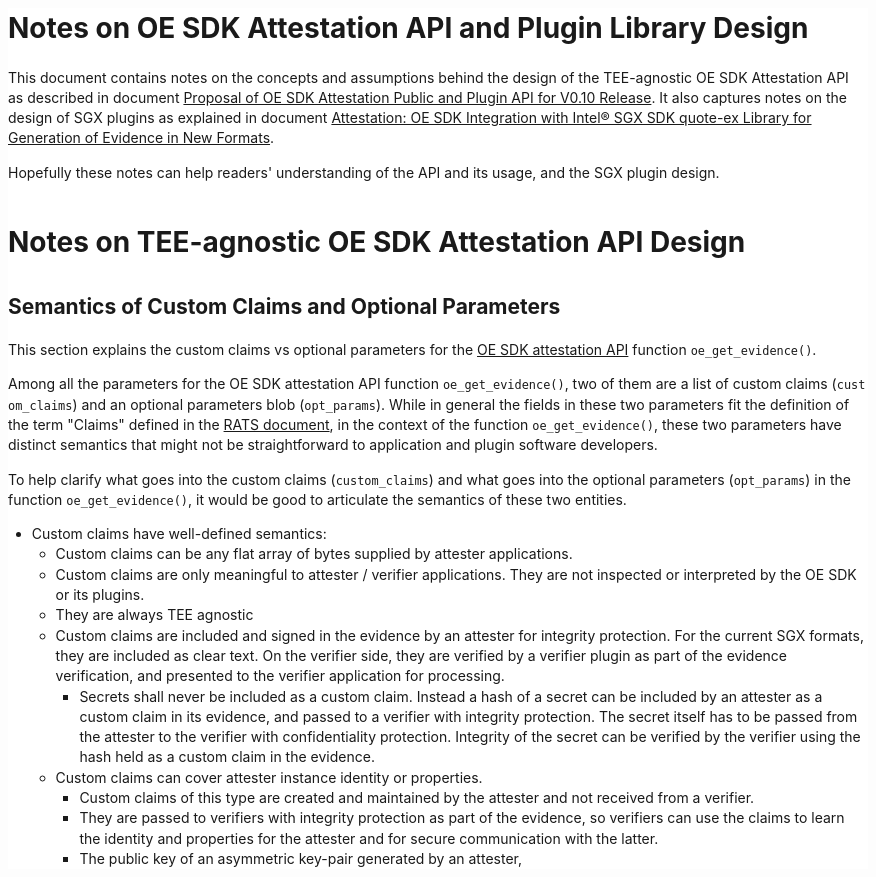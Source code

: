Notes on OE SDK Attestation API and Plugin Library Design
====

This document contains notes on the concepts and assumptions behind the design
of the TEE-agnostic OE SDK Attestation API as described in document
[Proposal of OE SDK Attestation Public and Plugin API for V0.10 Release](Attestation_API_Proposal.md).
It also captures notes on the design of SGX plugins as explained in document
[Attestation: OE SDK Integration with Intel® SGX SDK quote-ex Library for Generation of Evidence in New Formats](SGX_QuoteEx_Integration.md).

Hopefully these notes can help readers' understanding of the API and its
usage, and the SGX plugin design.

# Notes on TEE-agnostic OE SDK Attestation API Design

## Semantics of Custom Claims and Optional Parameters

This section explains the custom claims vs optional parameters for the [OE SDK attestation API](Attestation_API_Proposal.md#proposed-oe-sdk-v010-public-api)
function `oe_get_evidence()`.

Among all the parameters for the OE SDK attestation API
function `oe_get_evidence()`,
two of them are a list of custom claims (`custom_claims`) and an optional
parameters blob (`opt_params`). While in general the fields in these two
parameters fit the definition of the term "Claims" defined in the
[RATS document](https://tools.ietf.org/html/draft-ietf-rats-architecture),
in the context of the function `oe_get_evidence()`, these two parameters
have distinct semantics that might not be straightforward to application
and plugin software developers.

To help clarify what goes into the custom claims (`custom_claims`) and
what goes into the optional parameters (`opt_params`) in the function
`oe_get_evidence()`, it would be good to articulate the semantics of these
two entities.

- Custom claims have well-defined semantics:
  - Custom claims can be any flat array of bytes supplied by attester
  applications.
  - Custom claims are only meaningful to attester / verifier applications.
  They are not inspected or interpreted by the OE SDK or its plugins.
  - They are always TEE agnostic
  - Custom claims are included and signed in the evidence by an attester for
  integrity protection. For the current SGX formats, they are included as
  clear text.
  On the verifier side, they are verified by a verifier plugin
  as part of the evidence verification, and presented to the verifier
  application for processing.
    - Secrets shall never be included as a custom claim. Instead a hash of
    a secret can be included by an attester as a custom claim in its evidence,
    and passed to a verifier with integrity protection. The secret itself
    has to be passed from the attester to the verifier with confidentiality
    protection. Integrity of the secret can be verified by the verifier
    using the hash held as a custom claim in the evidence.
  - Custom claims can cover attester instance identity or
  properties.
    - Custom claims of this type are created and maintained by the attester
    and not received from a verifier.
    - They are passed to verifiers with integrity protection
    as part of the evidence, so verifiers can use the claims to learn the
    identity and properties for the attester and for secure communication
    with the latter.
    - The public key of an asymmetric key-pair generated by an attester,